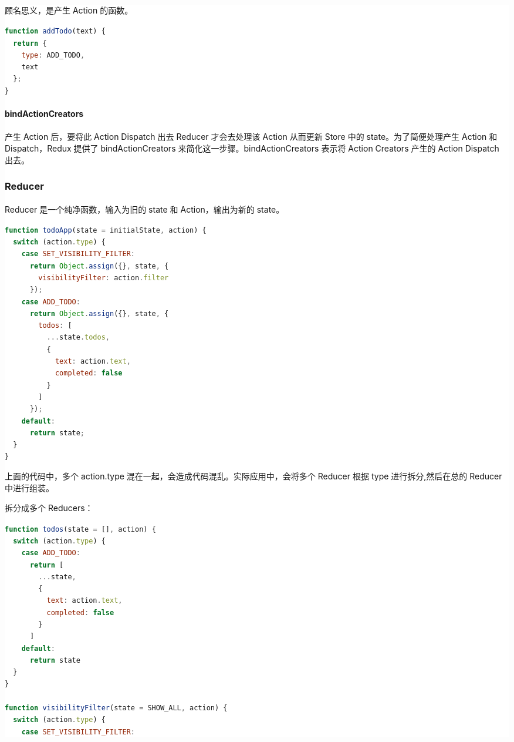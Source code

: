 顾名思义，是产生 Action 的函数。

```javascript
function addTodo(text) {
  return {
    type: ADD_TODO,
    text
  };
}
```

#### bindActionCreators

产生 Action 后，要将此 Action Dispatch 出去 Reducer 才会去处理该 Action 从而更新 Store 中的 state。为了简便处理产生 Action 和 Dispatch，Redux 提供了 bindActionCreators 来简化这一步骤。bindActionCreators 表示将 Action Creators 产生的 Action Dispatch 出去。

### Reducer

Reducer 是一个纯净函数，输入为旧的 state 和 Action，输出为新的 state。

```javascript
function todoApp(state = initialState, action) {
  switch (action.type) {
    case SET_VISIBILITY_FILTER:
      return Object.assign({}, state, {
        visibilityFilter: action.filter
      });
    case ADD_TODO:
      return Object.assign({}, state, {
        todos: [
          ...state.todos,
          {
            text: action.text,
            completed: false
          }
        ]
      });
    default:
      return state;
  }
}
```

上面的代码中，多个 action.type 混在一起，会造成代码混乱。实际应用中，会将多个 Reducer 根据 type 进行拆分,然后在总的 Reducer 中进行组装。

拆分成多个 Reducers：

```javascript
function todos(state = [], action) {
  switch (action.type) {
    case ADD_TODO:
      return [
        ...state,
        {
          text: action.text,
          completed: false
        }
      ]
    default:
      return state
  }
}
​
function visibilityFilter(state = SHOW_ALL, action) {
  switch (action.type) {
    case SET_VISIBILITY_FILTER:
```